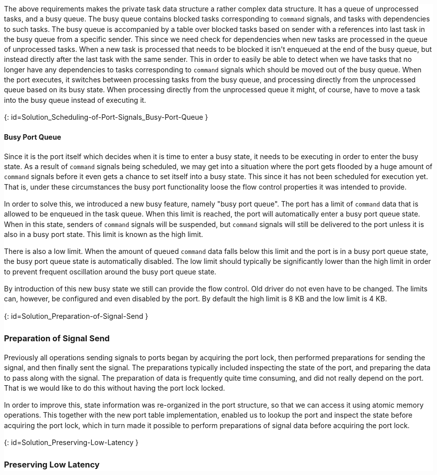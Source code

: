 The above requirements makes the private task data structure a rather complex data structure. It has a queue of unprocessed tasks, and a busy queue. The busy queue contains blocked tasks corresponding to `command` signals, and tasks with dependencies to such tasks. The busy queue is accompanied by a table over blocked tasks based on sender with a references into last task in the busy queue from a specific sender. This since we need check for dependencies when new tasks are processed in the queue of unprocessed tasks. When a new task is processed that needs to be blocked it isn't enqueued at the end of the busy queue, but instead directly after the last task with the same sender. This in order to easily be able to detect when we have tasks that no longer have any dependencies to tasks corresponding to `command` signals which should be moved out of the busy queue. When the port executes, it switches between processing tasks from the busy queue, and processing directly from the unprocessed queue based on its busy state. When processing directly from the unprocessed queue it might, of course, have to move a task into the busy queue instead of executing it.

[](){: id=Solution_Scheduling-of-Port-Signals_Busy-Port-Queue }
#### Busy Port Queue

Since it is the port itself which decides when it is time to enter a busy state, it needs to be executing in order to enter the busy state. As a result of `command` signals being scheduled, we may get into a situation where the port gets flooded by a huge amount of `command` signals before it even gets a chance to set itself into a busy state. This since it has not been scheduled for execution yet. That is, under these circumstances the busy port functionality loose the flow control properties it was intended to provide.

In order to solve this, we introduced a new busy feature, namely "busy port queue". The port has a limit of `command` data that is allowed to be enqueued in the task queue. When this limit is reached, the port will automatically enter a busy port queue state. When in this state, senders of `command` signals will be suspended, but `command` signals will still be delivered to the port unless it is also in a busy port state. This limit is known as the high limit.

There is also a low limit. When the amount of queued `command` data falls below this limit and the port is in a busy port queue state, the busy port queue state is automatically disabled. The low limit should typically be significantly lower than the high limit in order to prevent frequent oscillation around the busy port queue state.

By introduction of this new busy state we still can provide the flow control. Old driver do not even have to be changed. The limits can, however, be configured and even disabled by the port. By default the high limit is 8 KB and the low limit is 4 KB.

[](){: id=Solution_Preparation-of-Signal-Send }
### Preparation of Signal Send

Previously all operations sending signals to ports began by acquiring the port lock, then performed preparations for sending the signal, and then finally sent the signal. The preparations typically included inspecting the state of the port, and preparing the data to pass along with the signal. The preparation of data is frequently quite time consuming, and did not really depend on the port. That is we would like to do this without having the port lock locked.

In order to improve this, state information was re-organized in the port structure, so that we can access it using atomic memory operations. This together with the new port table implementation, enabled us to lookup the port and inspect the state before acquiring the port lock, which in turn made it possible to perform preparations of signal data before acquiring the port lock.

[](){: id=Solution_Preserving-Low-Latency }
### Preserving Low Latency
